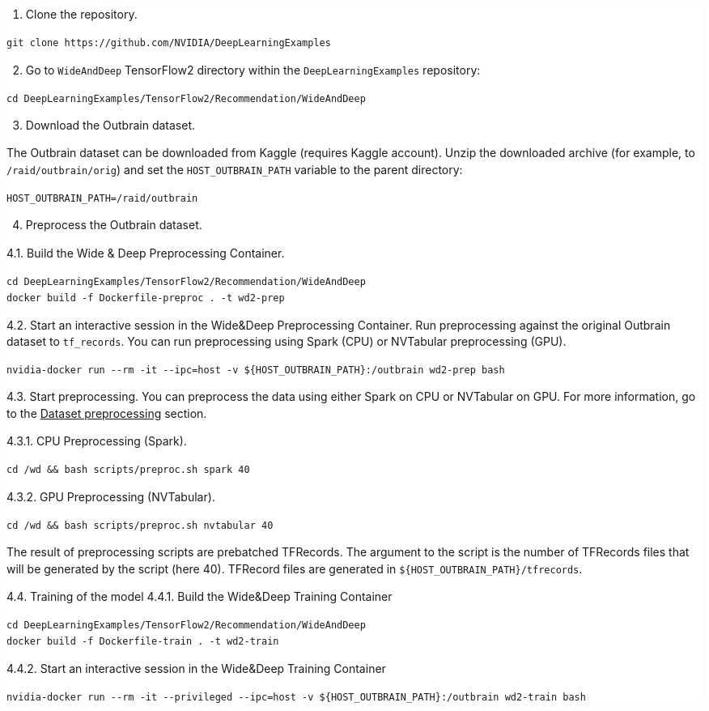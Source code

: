 1. Clone the repository.
```
git clone https://github.com/NVIDIA/DeepLearningExamples
```

2. Go to `WideAndDeep` TensorFlow2 directory within the `DeepLearningExamples` repository:
```
cd DeepLearningExamples/TensorFlow2/Recommendation/WideAndDeep
```

3. Download the Outbrain dataset.

The Outbrain dataset can be downloaded from Kaggle (requires Kaggle account). Unzip the downloaded archive (for example, to `/raid/outbrain/orig`) and set the `HOST_OUTBRAIN_PATH` variable to the parent directory:
```
HOST_OUTBRAIN_PATH=/raid/outbrain
```

4. Preprocess the Outbrain dataset.

4.1. Build the Wide & Deep Preprocessing Container.
```
cd DeepLearningExamples/TensorFlow2/Recommendation/WideAndDeep
docker build -f Dockerfile-preproc . -t wd2-prep
```

4.2. Start an interactive session in the Wide&Deep Preprocessing Container. Run preprocessing against the original Outbrain dataset to `tf_records`. You can run preprocessing using Spark (CPU) or NVTabular preprocessing (GPU).
```
nvidia-docker run --rm -it --ipc=host -v ${HOST_OUTBRAIN_PATH}:/outbrain wd2-prep bash
```

4.3. Start preprocessing.
You can preprocess the data using either Spark on CPU or NVTabular on GPU. For more information, go to the [Dataset preprocessing](#dataset-preprocessing) section.

4.3.1. CPU Preprocessing (Spark).
```
cd /wd && bash scripts/preproc.sh spark 40
```

4.3.2. GPU Preprocessing (NVTabular).
```
cd /wd && bash scripts/preproc.sh nvtabular 40
```

The result of preprocessing scripts are prebatched TFRecords. The argument to the script is the number of TFRecords files that will be generated by the script (here 40). TFRecord files are generated in `${HOST_OUTBRAIN_PATH}/tfrecords`.

4.4. Training of the model
4.4.1. Build the Wide&Deep Training Container
```
cd DeepLearningExamples/TensorFlow2/Recommendation/WideAndDeep
docker build -f Dockerfile-train . -t wd2-train
```

4.4.2. Start an interactive session in the Wide&Deep Training Container
```
nvidia-docker run --rm -it --privileged --ipc=host -v ${HOST_OUTBRAIN_PATH}:/outbrain wd2-train bash
```
